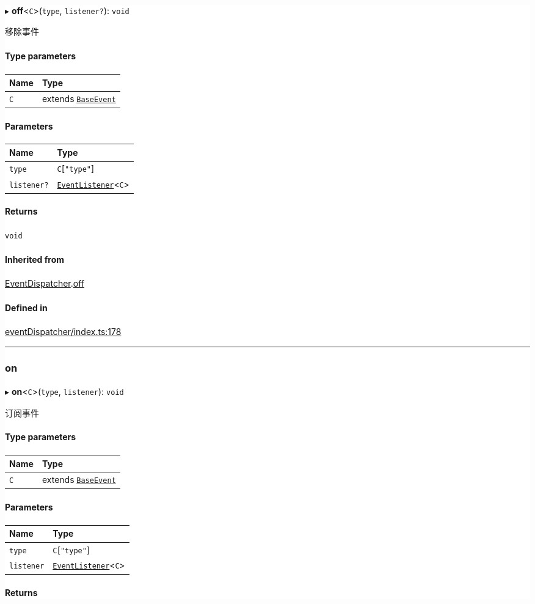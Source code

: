 ▸ **off**<`C`\>(`type`, `listener?`): `void`

移除事件

#### Type parameters

| Name | Type |
| :------ | :------ |
| `C` | extends [`BaseEvent`](../interfaces/eventDispatcher.BaseEvent.md) |

#### Parameters

| Name | Type |
| :------ | :------ |
| `type` | `C`[``"type"``] |
| `listener?` | [`EventListener`](../interfaces/eventDispatcher.EventListener.md)<`C`\> |

#### Returns

`void`

#### Inherited from

[EventDispatcher](eventDispatcher.EventDispatcher.md).[off](eventDispatcher.EventDispatcher.md#off)

#### Defined in

[eventDispatcher/index.ts:178](https://github.com/Shiotsukikaedesari/vis-three/blob/2f5203e6/packages/core/eventDispatcher/index.ts#L178)

___

### on

▸ **on**<`C`\>(`type`, `listener`): `void`

订阅事件

#### Type parameters

| Name | Type |
| :------ | :------ |
| `C` | extends [`BaseEvent`](../interfaces/eventDispatcher.BaseEvent.md) |

#### Parameters

| Name | Type |
| :------ | :------ |
| `type` | `C`[``"type"``] |
| `listener` | [`EventListener`](../interfaces/eventDispatcher.EventListener.md)<`C`\> |

#### Returns
